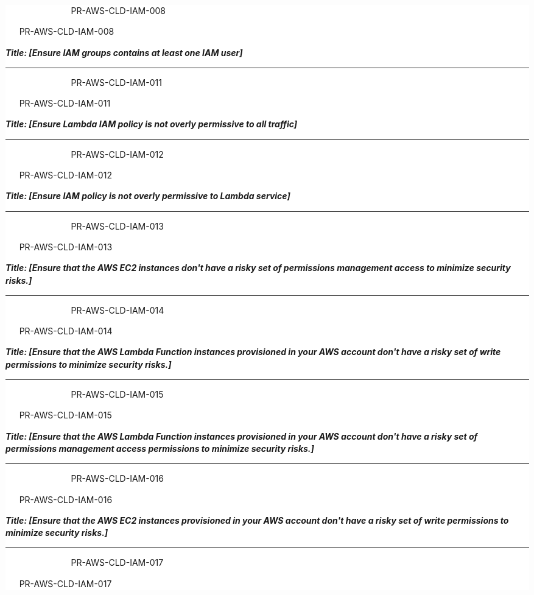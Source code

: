 ***<font color="white">Master Test ID:</font>*** PR-AWS-CLD-IAM-008

***<font color="white">ID:</font>*** PR-AWS-CLD-IAM-008

***Title: [Ensure IAM groups contains at least one IAM user]***

----------------------------------------------------

***<font color="white">Master Test ID:</font>*** PR-AWS-CLD-IAM-011

***<font color="white">ID:</font>*** PR-AWS-CLD-IAM-011

***Title: [Ensure Lambda IAM policy is not overly permissive to all traffic]***

----------------------------------------------------

***<font color="white">Master Test ID:</font>*** PR-AWS-CLD-IAM-012

***<font color="white">ID:</font>*** PR-AWS-CLD-IAM-012

***Title: [Ensure IAM policy is not overly permissive to Lambda service]***

----------------------------------------------------

***<font color="white">Master Test ID:</font>*** PR-AWS-CLD-IAM-013

***<font color="white">ID:</font>*** PR-AWS-CLD-IAM-013

***Title: [Ensure that the AWS EC2 instances don't have a risky set of permissions management access to minimize security risks.]***

----------------------------------------------------

***<font color="white">Master Test ID:</font>*** PR-AWS-CLD-IAM-014

***<font color="white">ID:</font>*** PR-AWS-CLD-IAM-014

***Title: [Ensure that the AWS Lambda Function instances provisioned in your AWS account don't have a risky set of write permissions to minimize security risks.]***

----------------------------------------------------

***<font color="white">Master Test ID:</font>*** PR-AWS-CLD-IAM-015

***<font color="white">ID:</font>*** PR-AWS-CLD-IAM-015

***Title: [Ensure that the AWS Lambda Function instances provisioned in your AWS account don't have a risky set of permissions management access permissions to minimize security risks.]***

----------------------------------------------------

***<font color="white">Master Test ID:</font>*** PR-AWS-CLD-IAM-016

***<font color="white">ID:</font>*** PR-AWS-CLD-IAM-016

***Title: [Ensure that the AWS EC2 instances provisioned in your AWS account don't have a risky set of write permissions to minimize security risks.]***

----------------------------------------------------

***<font color="white">Master Test ID:</font>*** PR-AWS-CLD-IAM-017

***<font color="white">ID:</font>*** PR-AWS-CLD-IAM-017


[API Gateway should have API Endpoint type as private and not exposed to internet]: https://github.com/prancer-io/prancer-compliance-test/tree/MD-Policies/docs/policies/aws/cloud/all/PR-AWS-CLD-AG-001.md
[AWS ACM Certificate with wildcard domain name]: https://github.com/prancer-io/prancer-compliance-test/tree/MD-Policies/docs/policies/aws/cloud/all/PR-AWS-CLD-ACM-001.md
[AWS API Gateway REST API is not configured with AWS Web Application Firewall v2 (AWS WAFv2)]: https://github.com/prancer-io/prancer-compliance-test/tree/MD-Policies/docs/policies/aws/cloud/all/PR-AWS-CLD-AG-008.md
[AWS API Gateway endpoints without client certificate authentication]: https://github.com/prancer-io/prancer-compliance-test/tree/MD-Policies/docs/policies/aws/cloud/all/PR-AWS-CLD-AG-007.md
[AWS API gateway request authorization is not set]: https://github.com/prancer-io/prancer-compliance-test/tree/MD-Policies/docs/policies/aws/cloud/all/PR-AWS-CLD-AG-003.md
[AWS API gateway request parameter is not validated]: https://github.com/prancer-io/prancer-compliance-test/tree/MD-Policies/docs/policies/aws/cloud/all/PR-AWS-CLD-AG-002.md
[AWS Access logging not enabled on S3 buckets]: https://github.com/prancer-io/prancer-compliance-test/tree/MD-Policies/docs/policies/aws/cloud/all/PR-AWS-CLD-S3-001.md
[AWS Application Load Balancer (ALB) listener that allow connection requests over HTTP]: https://github.com/prancer-io/prancer-compliance-test/tree/MD-Policies/docs/policies/aws/cloud/all/PR-AWS-CLD-ELB-011.md
[AWS Certificate Manager (ACM) has certificates with Certificate Transparency Logging disabled]: https://github.com/prancer-io/prancer-compliance-test/tree/MD-Policies/docs/policies/aws/cloud/all/PR-AWS-CLD-ACM-002.md
[AWS CloudFormation stack configured without SNS topic]: https://github.com/prancer-io/prancer-compliance-test/tree/MD-Policies/docs/policies/aws/cloud/all/PR-AWS-CLD-CFR-001.md
[AWS CloudFront Distributions with Field-Level Encryption not enabled]: https://github.com/prancer-io/prancer-compliance-test/tree/MD-Policies/docs/policies/aws/cloud/all/PR-AWS-CLD-CF-001.md
[AWS CloudFront distribution is using insecure SSL protocols for HTTPS communication]: https://github.com/prancer-io/prancer-compliance-test/tree/MD-Policies/docs/policies/aws/cloud/all/PR-AWS-CLD-CF-002.md
[AWS CloudFront distribution with access logging disabled]: https://github.com/prancer-io/prancer-compliance-test/tree/MD-Policies/docs/policies/aws/cloud/all/PR-AWS-CLD-CF-003.md
[AWS CloudFront origin protocol policy does not enforce HTTPS-only]: https://github.com/prancer-io/prancer-compliance-test/tree/MD-Policies/docs/policies/aws/cloud/all/PR-AWS-CLD-CF-004.md
[AWS CloudFront viewer protocol policy is not configured with HTTPS]: https://github.com/prancer-io/prancer-compliance-test/tree/MD-Policies/docs/policies/aws/cloud/all/PR-AWS-CLD-CF-005.md
[AWS CloudFront web distribution that allow TLS versions 1.0 or lower]: https://github.com/prancer-io/prancer-compliance-test/tree/MD-Policies/docs/policies/aws/cloud/all/PR-AWS-CLD-CF-006.md
[AWS CloudFront web distribution with AWS Web Application Firewall (AWS WAF) service disabled]: https://github.com/prancer-io/prancer-compliance-test/tree/MD-Policies/docs/policies/aws/cloud/all/PR-AWS-CLD-CF-007.md
[AWS CloudFront web distribution with default SSL certificate]: https://github.com/prancer-io/prancer-compliance-test/tree/MD-Policies/docs/policies/aws/cloud/all/PR-AWS-CLD-CF-008.md
[AWS CloudFront web distribution with geo restriction disabled]: https://github.com/prancer-io/prancer-compliance-test/tree/MD-Policies/docs/policies/aws/cloud/all/PR-AWS-CLD-CF-009.md
[AWS CloudTrail is not enabled in all regions]: https://github.com/prancer-io/prancer-compliance-test/tree/MD-Policies/docs/policies/aws/cloud/all/PR-AWS-CLD-CT-001.md
[AWS CloudTrail log validation is not enabled in all regions]: https://github.com/prancer-io/prancer-compliance-test/tree/MD-Policies/docs/policies/aws/cloud/all/PR-AWS-CLD-CT-002.md